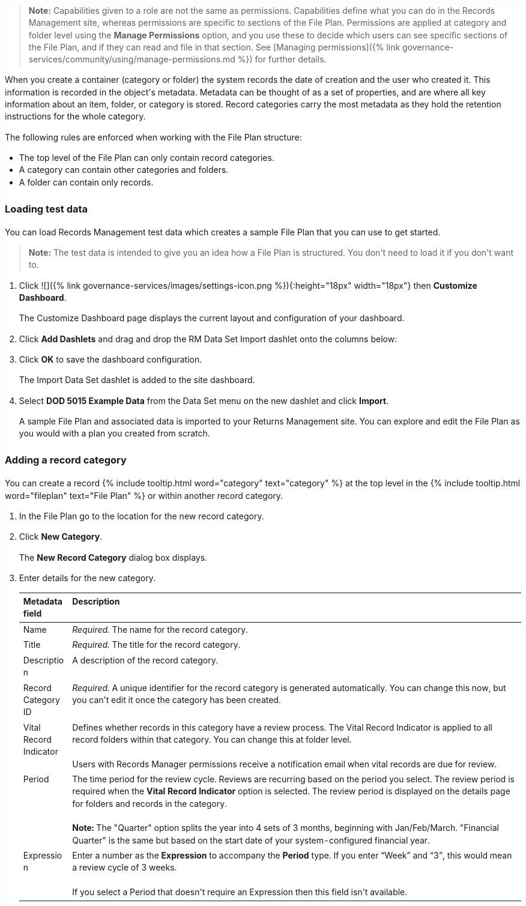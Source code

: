 >**Note:** Capabilities given to a role are not the same as permissions. Capabilities define what you can do in the Records Management site, whereas permissions are specific to sections of the File Plan. Permissions are applied at category and folder level using the **Manage Permissions** option, and you use these to decide which users can see specific sections of the File Plan, and if they can read and file in that section. See [Managing permissions]({% link governance-services/community/using/manage-permissions.md %}) for further details.

When you create a container (category or folder) the system records the date of creation and the user who created it. This information is recorded in the object's metadata. Metadata can be thought of as a set of properties, and are where all key information about an item, folder, or category is stored. Record categories carry the most metadata as they hold the retention instructions for the whole category.

The following rules are enforced when working with the File Plan structure:

* The top level of the File Plan can only contain record categories.
* A category can contain other categories and folders.
* A folder can contain only records.

### Loading test data

You can load Records Management test data which creates a sample File Plan that you can use to get started.

>**Note:** The test data is intended to give you an idea how a File Plan is structured. You don't need to load it if you don't want to.

1. Click ![]({% link governance-services/images/settings-icon.png %}){:height="18px" width="18px"} then **Customize Dashboard**.

    The Customize Dashboard page displays the current layout and configuration of your dashboard.

2. Click **Add Dashlets** and drag and drop the RM Data Set Import dashlet onto the columns below:

3. Click **OK** to save the dashboard configuration.

    The Import Data Set dashlet is added to the site dashboard.

4. Select **DOD 5015 Example Data** from the Data Set menu on the new dashlet and click **Import**.

    A sample File Plan and associated data is imported to your Returns Management site. You can explore and edit the File Plan as you would with a plan you created from scratch.

### Adding a record category

You can create a record {% include tooltip.html word="category" text="category" %} at the top level in the {% include tooltip.html word="fileplan" text="File Plan" %} or within another record category.

1. In the File Plan go to the location for the new record category.

2. Click **New Category**.

    The **New Record Category** dialog box displays.

3. Enter details for the new category. 

    |Metadata field|Description|
    |--------------|-----------|
    |Name|*Required.* The name for the record category.|
    |Title|*Required.* The title for the record category.|
    |Description|A description of the record category.|
    |Record Category ID|*Required.* A unique identifier for the record category is generated automatically. You can change this now, but you can't edit it once the category has been created.|
    |Vital Record Indicator|Defines whether records in this category have a review process. The Vital Record Indicator is applied to all record folders within that category. You can change this at folder level. <br><br>Users with Records Manager permissions receive a notification email when vital records are due for review.|
    |Period|The time period for the review cycle. Reviews are recurring based on the period you select. The review period is required when the **Vital Record Indicator** option is selected. The review period is displayed on the details page for folders and records in the category. <br><br>**Note:** The "Quarter" option splits the year into 4 sets of 3 months, beginning with Jan/Feb/March. "Financial Quarter" is the same but based on the start date of your system-configured financial year.|
    |Expression|Enter a number as the **Expression** to accompany the **Period** type. If you enter “Week” and “3”, this would mean a review cycle of 3 weeks. <br><br>If you select a Period that doesn't require an Expression then this field isn't available.|
